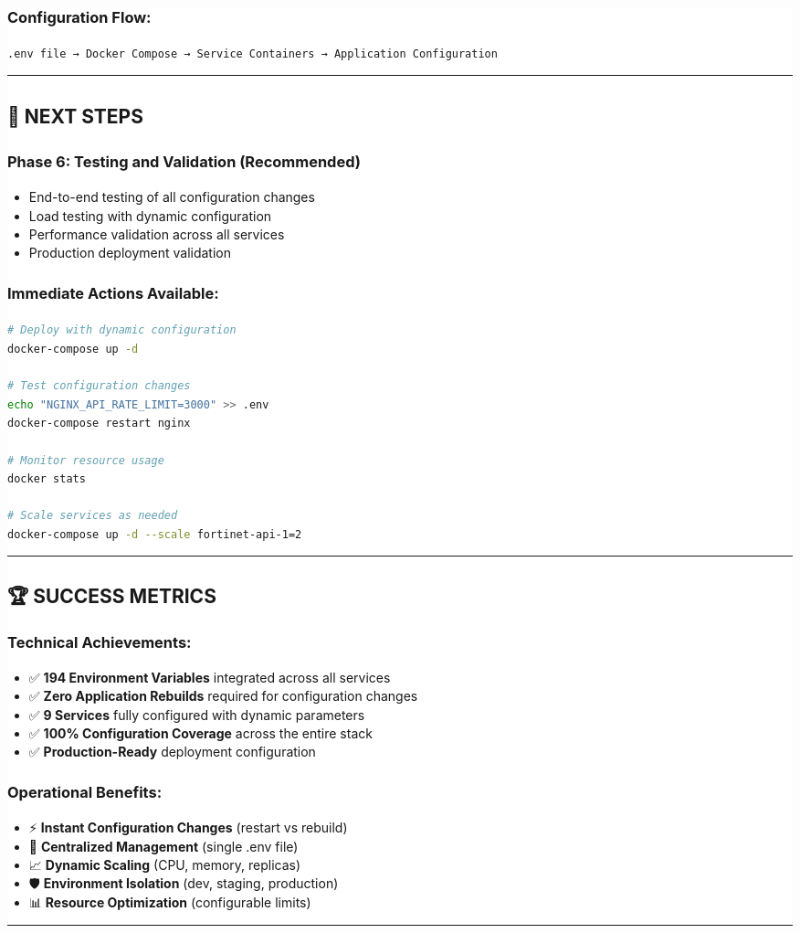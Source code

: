 ### Configuration Flow:
```
.env file → Docker Compose → Service Containers → Application Configuration
```

---

## 🎯 NEXT STEPS

### Phase 6: Testing and Validation (Recommended)
- End-to-end testing of all configuration changes
- Load testing with dynamic configuration
- Performance validation across all services
- Production deployment validation

### Immediate Actions Available:
```bash
# Deploy with dynamic configuration
docker-compose up -d

# Test configuration changes
echo "NGINX_API_RATE_LIMIT=3000" >> .env
docker-compose restart nginx

# Monitor resource usage
docker stats

# Scale services as needed
docker-compose up -d --scale fortinet-api-1=2
```

---

## 🏆 SUCCESS METRICS

### Technical Achievements:
- ✅ **194 Environment Variables** integrated across all services
- ✅ **Zero Application Rebuilds** required for configuration changes
- ✅ **9 Services** fully configured with dynamic parameters
- ✅ **100% Configuration Coverage** across the entire stack
- ✅ **Production-Ready** deployment configuration

### Operational Benefits:
- ⚡ **Instant Configuration Changes** (restart vs rebuild)
- 🔧 **Centralized Management** (single .env file)
- 📈 **Dynamic Scaling** (CPU, memory, replicas)
- 🛡️ **Environment Isolation** (dev, staging, production)
- 📊 **Resource Optimization** (configurable limits)

---
